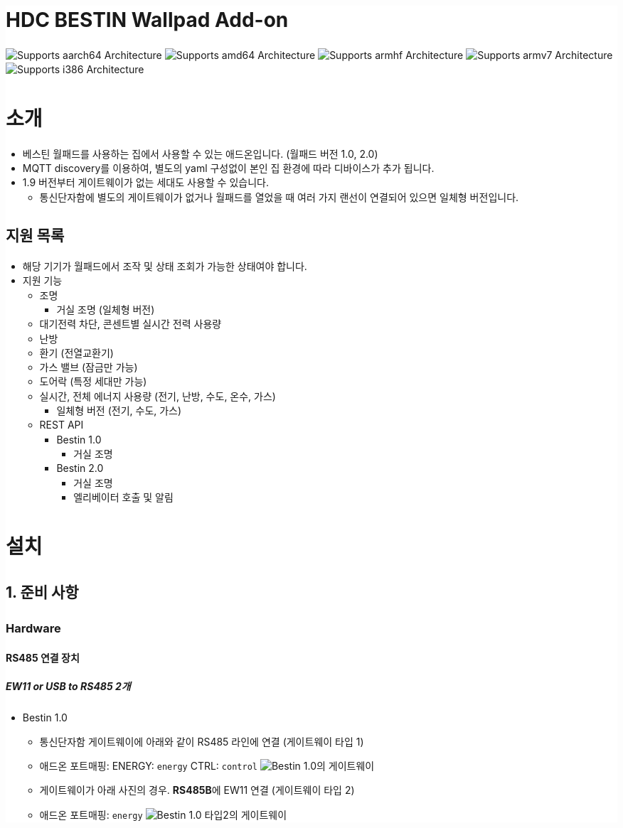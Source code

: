 # HDC BESTIN Wallpad Add-on 

![Supports aarch64 Architecture][aarch64-shield] ![Supports amd64 Architecture][amd64-shield] ![Supports armhf Architecture][armhf-shield] ![Supports armv7 Architecture][armv7-shield] ![Supports i386 Architecture][i386-shield]

# 소개 
* 베스틴 월패드를 사용하는 집에서 사용할 수 있는 애드온입니다. (월패드 버전 1.0, 2.0)
* MQTT discovery를 이용하여, 별도의 yaml 구성없이 본인 집 환경에 따라 디바이스가 추가 됩니다.
* 1.9 버전부터 게이트웨이가 없는 세대도 사용할 수 있습니다.
  * 통신단자함에 별도의 게이트웨이가 없거나 월패드를 열었을 때 여러 가지 랜선이 연결되어 있으면 일체형 버전입니다. 
  
## 지원 목록
* 해당 기기가 월패드에서 조작 및 상태 조회가 가능한 상태여야 합니다.
* 지원 기능
    * 조명
      * 거실 조명 (일체형 버전)
    * 대기전력 차단, 콘센트별 실시간 전력 사용량
    * 난방
    * 환기 (전열교환기)
    * 가스 밸브 (잠금만 가능)
    * 도어락 (특정 세대만 가능)
    * 실시간, 전체 에너지 사용량 (전기, 난방, 수도, 온수, 가스)
       * 일체형 버전 (전기, 수도, 가스)
    * REST API
      - Bestin 1.0
        + 거실 조명
      - Bestin 2.0
        + 거실 조명
        + 엘리베이터 호출 및 알림


# 설치
## 1. 준비 사항
### __Hardware__
#### RS485 연결 장치 
##### EW11 or USB to RS485 **2개**
* Bestin 1.0 
  * 통신단자함 게이트웨이에 아래와 같이 RS485 라인에 연결 (게이트웨이 타입 1)
  * 애드온 포트매핑: ENERGY: `energy` CTRL: `control`
  ![Bestin 1.0의 게이트웨이](https://raw.githubusercontent.com/lunDreame/ha-addons/main/bestin_wallpad/images/gateway1.0_type1.png)

  * 게이트웨이가 아래 사진의 경우. **RS485B**에 EW11 연결 (게이트웨이 타입 2)
  * 애드온 포트매핑: `energy`
  ![Bestin 1.0 타입2의 게이트웨이](https://raw.githubusercontent.com/lunDreame/ha-addons/main/bestin_wallpad/images/gateway1.0_type2.png)


[aarch64-shield]: https://img.shields.io/badge/aarch64-yes-green.svg
[amd64-shield]: https://img.shields.io/badge/amd64-yes-green.svg
[armhf-shield]: https://img.shields.io/badge/armhf-yes-green.svg
[armv7-shield]: https://img.shields.io/badge/armv7-yes-green.svg
[i386-shield]: https://img.shields.io/badge/i386-yes-green.svg